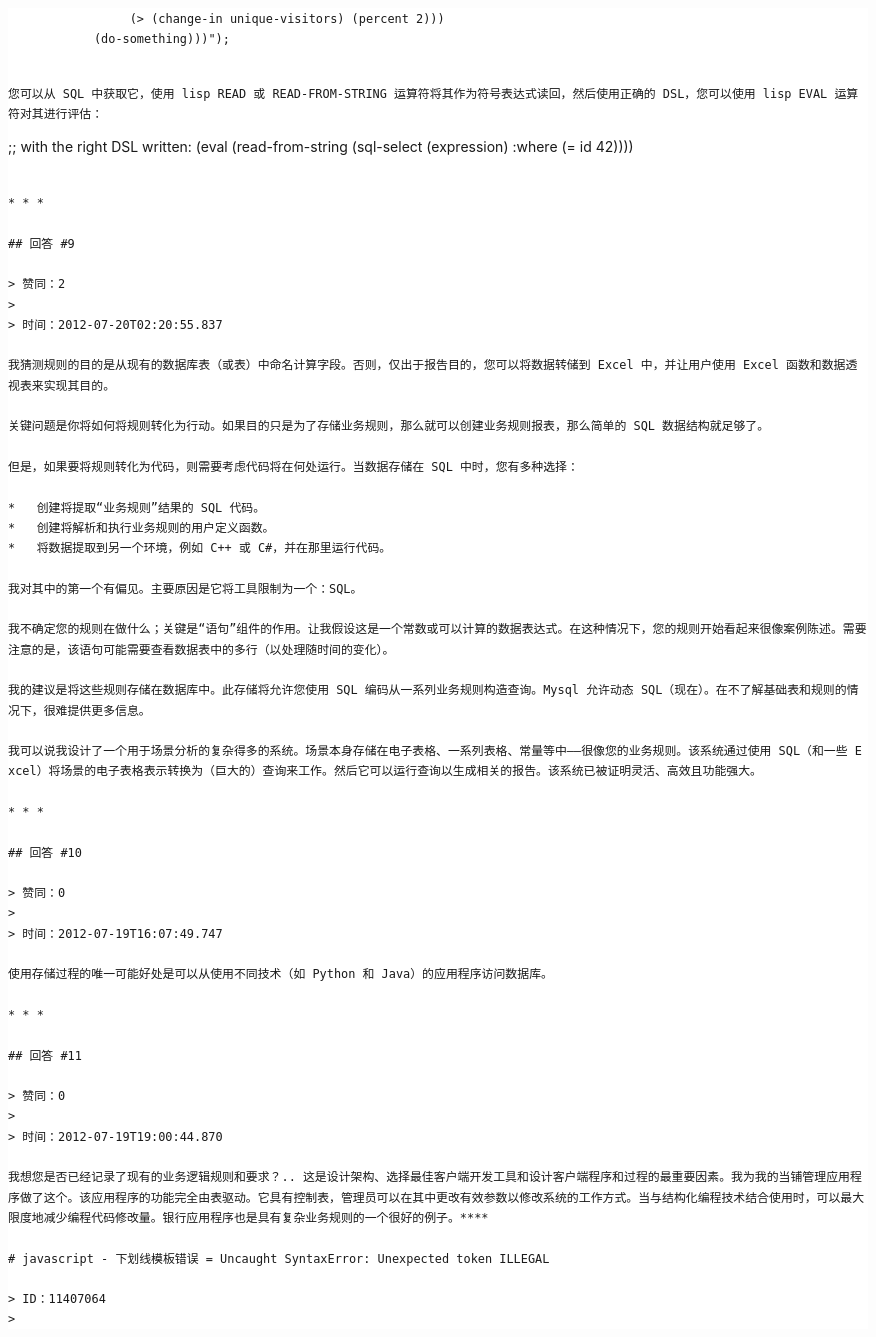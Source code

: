                      (> (change-in unique-visitors) (percent 2)))
                (do-something)))"); 
```

您可以从 SQL 中获取它，使用 lisp READ 或 READ-FROM-STRING 运算符将其作为符号表达式读回，然后使用正确的 DSL，您可以使用 lisp EVAL 运算符对其进行评估：

```
;; with the right DSL written:
(eval (read-from-string (sql-select (expression) :where (= id 42)))) 
```

* * *

## 回答 #9

> 赞同：2
> 
> 时间：2012-07-20T02:20:55.837

我猜测规则的目的是从现有的数据库表（或表）中命名计算字段。否则，仅出于报告目的，您可以将数据转储到 Excel 中，并让用户使用 Excel 函数和数据透视表来实现其目的。

关键问题是你将如何将规则转化为行动。如果目的只是为了存储业务规则，那么就可以创建业务规则报表，那么简单的 SQL 数据结构就足够了。

但是，如果要将规则转化为代码，则需要考虑代码将在何处运行。当数据存储在 SQL 中时，您有多种选择：

*   创建将提取“业务规则”结果的 SQL 代码。
*   创建将解析和执行业务规则的用户定义函数。
*   将数据提取到另一个环境，例如 C++ 或 C#，并在那里运行代码。

我对其中的第一个有偏见。主要原因是它将工具限制为一个：SQL。

我不确定您的规则在做什么；关键是“语句”组件的作用。让我假设这是一个常数或可以计算的数据表达式。在这种情况下，您的规则开始看起来很像案例陈述。需要注意的是，该语句可能需要查看数据表中的多行（以处理随时间的变化）。

我的建议是将这些规则存储在数据库中。此存储将允许您使用 SQL 编码从一系列业务规则构造查询。Mysql 允许动态 SQL（现在）。在不了解基础表和规则的情况下，很难提供更多信息。

我可以说我设计了一个用于场景分析的复杂得多的系统。场景本身存储在电子表格、一系列表格、常量等中——很像您的业务规则。该系统通过使用 SQL（和一些 Excel）将场景的电子表格表示转换为（巨大的）查询来工作。然后它可以运行查询以生成相关的报告。该系统已被证明灵活、高效且功能强大。

* * *

## 回答 #10

> 赞同：0
> 
> 时间：2012-07-19T16:07:49.747

使用存储过程的唯一可能好处是可以从使用不同技术（如 Python 和 Java）的应用程序访问数据库。

* * *

## 回答 #11

> 赞同：0
> 
> 时间：2012-07-19T19:00:44.870

我想您是否已经记录了现有的业务逻辑规则和要求？.. 这是设计架构、选择最佳客户端开发工具和设计客户端程序和过程的最重要因素。我为我的当铺管理应用程序做了这个。该应用程序的功能完全由表驱动。它具有控制表，管理员可以在其中更改有效参数以修改系统的工作方式。当与结构化编程技术结合使用时，可以最大限度地减少编程代码修改量。银行应用程序也是具有复杂业务规则的一个很好的例子。****

# javascript - 下划线模板错误 = Uncaught SyntaxError: Unexpected token ILLEGAL

> ID：11407064
> 
```